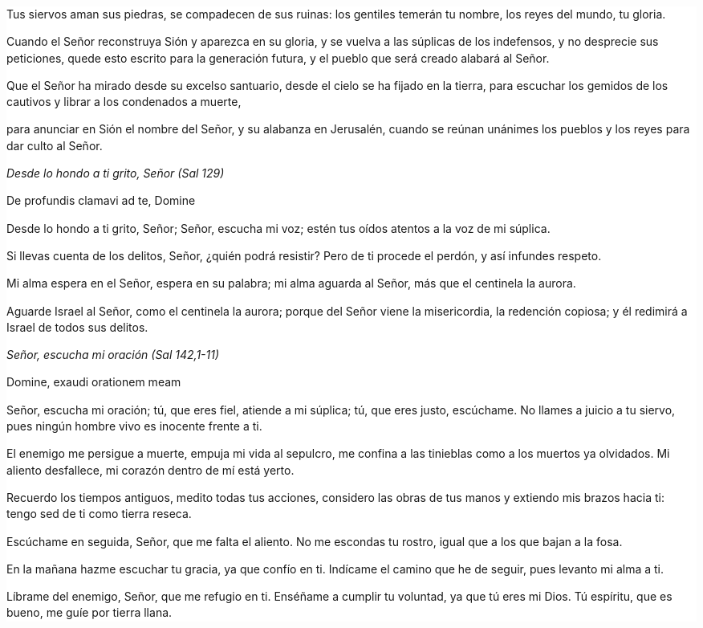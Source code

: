 Tus siervos aman sus piedras, se compadecen de sus ruinas: los gentiles
temerán tu nombre, los reyes del mundo, tu gloria.

Cuando el Señor reconstruya Sión y aparezca en su gloria, y se vuelva a
las súplicas de los indefensos, y no desprecie sus peticiones, quede
esto escrito para la generación futura, y el pueblo que será creado
alabará al Señor.

Que el Señor ha mirado desde su excelso santuario, desde el cielo se ha
fijado en la tierra, para escuchar los gemidos de los cautivos y librar
a los condenados a muerte,

para anunciar en Sión el nombre del Señor, y su alabanza en Jerusalén,
cuando se reúnan unánimes los pueblos y los reyes para dar culto al
Señor.

*Desde lo hondo a ti grito, Señor (Sal 129)*

De profundis clamavi ad te, Domine

Desde lo hondo a ti grito, Señor; Señor, escucha mi voz; estén tus oídos
atentos a la voz de mi súplica.

Si llevas cuenta de los delitos, Señor, ¿quién podrá resistir? Pero de
ti procede el perdón, y así infundes respeto.

Mi alma espera en el Señor, espera en su palabra; mi alma aguarda al
Señor, más que el centinela la aurora.

Aguarde Israel al Señor, como el centinela la aurora; porque del Señor
viene la misericordia, la redención copiosa; y él redimirá a Israel de
todos sus delitos.

*Señor, escucha mi oración (Sal 142,1-11)*

Domine, exaudi orationem meam

Señor, escucha mi oración; tú, que eres fiel, atiende a mi súplica; tú,
que eres justo, escúchame. No llames a juicio a tu siervo, pues ningún
hombre vivo es inocente frente a ti.

El enemigo me persigue a muerte, empuja mi vida al sepulcro, me confina
a las tinieblas como a los muertos ya olvidados. Mi aliento desfallece,
mi corazón dentro de mí está yerto.

Recuerdo los tiempos antiguos, medito todas tus acciones, considero las
obras de tus manos y extiendo mis brazos hacia ti: tengo sed de ti como
tierra reseca.

Escúchame en seguida, Señor, que me falta el aliento. No me escondas tu
rostro, igual que a los que bajan a la fosa.

En la mañana hazme escuchar tu gracia, ya que confío en ti. Indícame el
camino que he de seguir, pues levanto mi alma a ti.

Líbrame del enemigo, Señor, que me refugio en ti. Enséñame a cumplir tu
voluntad, ya que tú eres mi Dios. Tú espíritu, que es bueno, me guíe por
tierra llana.
